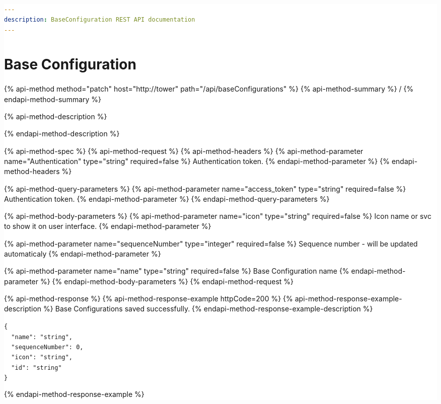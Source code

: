```yaml
---
description: BaseConfiguration REST API documentation
---
```


# Base Configuration

{% api-method method="patch" host="http://tower" path="/api/baseConfigurations" %}
{% api-method-summary %}
/
{% endapi-method-summary %}

{% api-method-description %}

{% endapi-method-description %}

{% api-method-spec %}
{% api-method-request %}
{% api-method-headers %}
{% api-method-parameter name="Authentication" type="string" required=false %}
Authentication token.
{% endapi-method-parameter %}
{% endapi-method-headers %}

{% api-method-query-parameters %}
{% api-method-parameter name="access\_token" type="string" required=false %}
Authentication token.
{% endapi-method-parameter %}
{% endapi-method-query-parameters %}

{% api-method-body-parameters %}
{% api-method-parameter name="icon" type="string" required=false %}
Icon name or svc to show it on user interface.
{% endapi-method-parameter %}

{% api-method-parameter name="sequenceNumber" type="integer" required=false %}
Sequence number - will be updated automaticaly
{% endapi-method-parameter %}

{% api-method-parameter name="name" type="string" required=false %}
Base Configuration name
{% endapi-method-parameter %}
{% endapi-method-body-parameters %}
{% endapi-method-request %}

{% api-method-response %}
{% api-method-response-example httpCode=200 %}
{% api-method-response-example-description %}
Base Configurations saved successfully.
{% endapi-method-response-example-description %}

```text
{
  "name": "string",
  "sequenceNumber": 0,
  "icon": "string",
  "id": "string"
}
```
{% endapi-method-response-example %}
